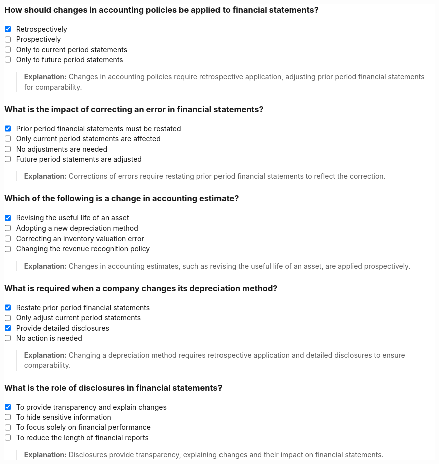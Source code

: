 ### How should changes in accounting policies be applied to financial statements?

- [x] Retrospectively
- [ ] Prospectively
- [ ] Only to current period statements
- [ ] Only to future period statements

> **Explanation:** Changes in accounting policies require retrospective application, adjusting prior period financial statements for comparability.

### What is the impact of correcting an error in financial statements?

- [x] Prior period financial statements must be restated
- [ ] Only current period statements are affected
- [ ] No adjustments are needed
- [ ] Future period statements are adjusted

> **Explanation:** Corrections of errors require restating prior period financial statements to reflect the correction.

### Which of the following is a change in accounting estimate?

- [x] Revising the useful life of an asset
- [ ] Adopting a new depreciation method
- [ ] Correcting an inventory valuation error
- [ ] Changing the revenue recognition policy

> **Explanation:** Changes in accounting estimates, such as revising the useful life of an asset, are applied prospectively.

### What is required when a company changes its depreciation method?

- [x] Restate prior period financial statements
- [ ] Only adjust current period statements
- [x] Provide detailed disclosures
- [ ] No action is needed

> **Explanation:** Changing a depreciation method requires retrospective application and detailed disclosures to ensure comparability.

### What is the role of disclosures in financial statements?

- [x] To provide transparency and explain changes
- [ ] To hide sensitive information
- [ ] To focus solely on financial performance
- [ ] To reduce the length of financial reports

> **Explanation:** Disclosures provide transparency, explaining changes and their impact on financial statements.
